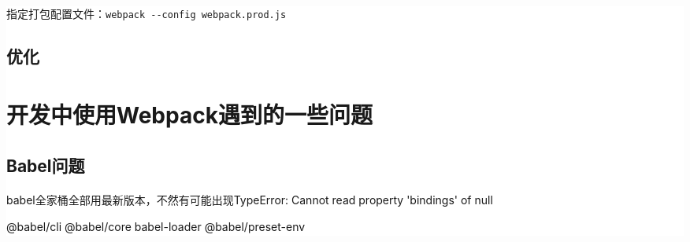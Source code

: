 指定打包配置文件：`webpack --config webpack.prod.js`

## 优化



# 开发中使用Webpack遇到的一些问题

## Babel问题

babel全家桶全部用最新版本，不然有可能出现TypeError: Cannot read property 'bindings' of null

@babel/cli    @babel/core   babel-loader   @babel/preset-env